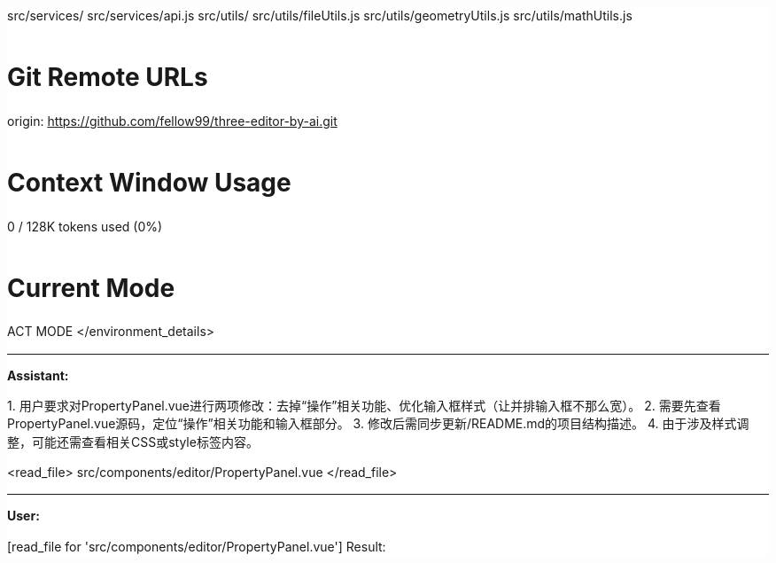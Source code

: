 src/services/
src/services/api.js
src/utils/
src/utils/fileUtils.js
src/utils/geometryUtils.js
src/utils/mathUtils.js

# Git Remote URLs
origin: https://github.com/fellow99/three-editor-by-ai.git

# Context Window Usage
0 / 128K tokens used (0%)

# Current Mode
ACT MODE
</environment_details>

---

**Assistant:**

<thinking>
1. 用户要求对PropertyPanel.vue进行两项修改：去掉“操作”相关功能、优化输入框样式（让并排输入框不那么宽）。
2. 需要先查看PropertyPanel.vue源码，定位“操作”相关功能和输入框部分。
3. 修改后需同步更新/README.md的项目结构描述。
4. 由于涉及样式调整，可能还需查看相关CSS或style标签内容。
</thinking>

<read_file>
<path>src/components/editor/PropertyPanel.vue</path>
</read_file>

---

**User:**

[read_file for 'src/components/editor/PropertyPanel.vue'] Result:
<template>
  <div class="property-panel">
    <div class="panel-header">
      <h3>属性面板</h3>
      <button v-if="hasSelection" @click="clearSelection" class="clear-btn">
        清除选择
      </button>
    </div>
    
    <div v-if="!hasSelection" class="no-selection">
      <p>请选择一个对象来编辑属性</p>
    </div>
    
    <div v-else class="property-content">
      <!-- 基本信息 -->
      <div class="property-section">
        <h4>基本信息</h4>
        <div class="property-group">
          <label>名称:</label>
          <input 
            v-model="objectName" 
            type="text" 
            @blur="updateObjectName"
            class="property-input"
          >
        </div>
        <div class="property-group">